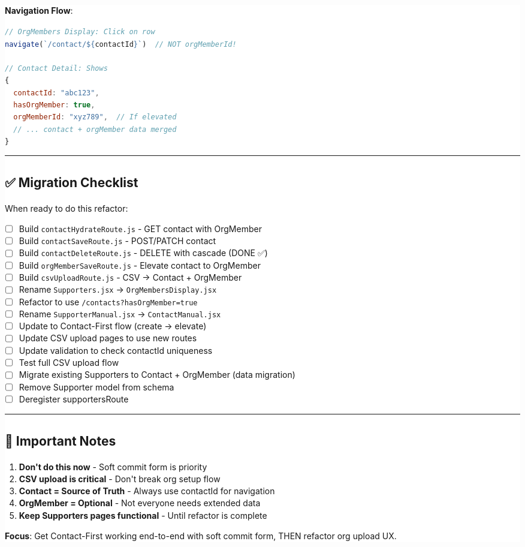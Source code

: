 **Navigation Flow**:
```javascript
// OrgMembers Display: Click on row
navigate(`/contact/${contactId}`)  // NOT orgMemberId!

// Contact Detail: Shows
{
  contactId: "abc123",
  hasOrgMember: true,
  orgMemberId: "xyz789",  // If elevated
  // ... contact + orgMember data merged
}
```

---

## ✅ Migration Checklist

When ready to do this refactor:

- [ ] Build `contactHydrateRoute.js` - GET contact with OrgMember
- [ ] Build `contactSaveRoute.js` - POST/PATCH contact
- [ ] Build `contactDeleteRoute.js` - DELETE with cascade (DONE ✅)
- [ ] Build `orgMemberSaveRoute.js` - Elevate contact to OrgMember
- [ ] Build `csvUploadRoute.js` - CSV → Contact + OrgMember
- [ ] Rename `Supporters.jsx` → `OrgMembersDisplay.jsx`
- [ ] Refactor to use `/contacts?hasOrgMember=true`
- [ ] Rename `SupporterManual.jsx` → `ContactManual.jsx`
- [ ] Update to Contact-First flow (create → elevate)
- [ ] Update CSV upload pages to use new routes
- [ ] Update validation to check contactId uniqueness
- [ ] Test full CSV upload flow
- [ ] Migrate existing Supporters to Contact + OrgMember (data migration)
- [ ] Remove Supporter model from schema
- [ ] Deregister supportersRoute

---

## 🚨 Important Notes

1. **Don't do this now** - Soft commit form is priority
2. **CSV upload is critical** - Don't break org setup flow
3. **Contact = Source of Truth** - Always use contactId for navigation
4. **OrgMember = Optional** - Not everyone needs extended data
5. **Keep Supporters pages functional** - Until refactor is complete

**Focus**: Get Contact-First working end-to-end with soft commit form, THEN refactor org upload UX.

